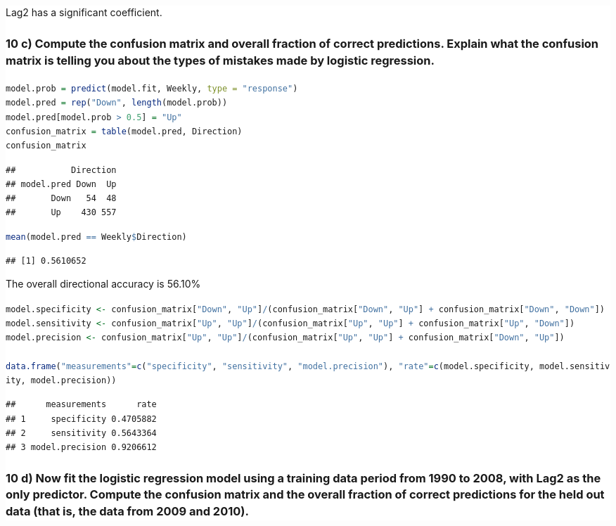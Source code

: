 Lag2 has a significant coefficient.

### 10 c) Compute the confusion matrix and overall fraction of correct predictions. Explain what the confusion matrix is telling you about the types of mistakes made by logistic regression.

``` r
model.prob = predict(model.fit, Weekly, type = "response")
model.pred = rep("Down", length(model.prob))
model.pred[model.prob > 0.5] = "Up"
confusion_matrix = table(model.pred, Direction)
confusion_matrix
```

    ##           Direction
    ## model.pred Down  Up
    ##       Down   54  48
    ##       Up    430 557

``` r
mean(model.pred == Weekly$Direction)
```

    ## [1] 0.5610652

The overall directional accuracy is 56.10%

``` r
model.specificity <- confusion_matrix["Down", "Up"]/(confusion_matrix["Down", "Up"] + confusion_matrix["Down", "Down"]) 
model.sensitivity <- confusion_matrix["Up", "Up"]/(confusion_matrix["Up", "Up"] + confusion_matrix["Up", "Down"]) 
model.precision <- confusion_matrix["Up", "Up"]/(confusion_matrix["Up", "Up"] + confusion_matrix["Down", "Up"]) 

data.frame("measurements"=c("specificity", "sensitivity", "model.precision"), "rate"=c(model.specificity, model.sensitivity, model.precision))
```

    ##      measurements      rate
    ## 1     specificity 0.4705882
    ## 2     sensitivity 0.5643364
    ## 3 model.precision 0.9206612

### 10 d) Now fit the logistic regression model using a training data period from 1990 to 2008, with Lag2 as the only predictor. Compute the confusion matrix and the overall fraction of correct predictions for the held out data (that is, the data from 2009 and 2010).
